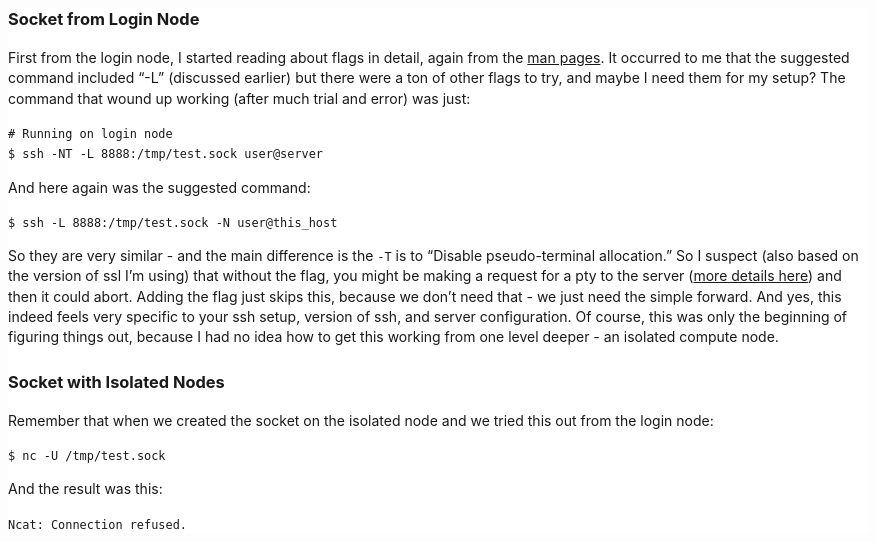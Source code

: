 
<h3 id="socket-from-login-node">Socket from Login Node</h3>

<p>First from the login node, I started reading about flags in detail, again from the <a href="https://linuxcommand.org/lc3_man_pages/ssh1.html" target="_blank">man pages</a>. It occurred to me that the suggested command included “-L” (discussed earlier) but there were a ton of other flags to try, and maybe I need them for my setup? The command that wound up working (after much trial and error) was just:</p>


<div class="language-bash highlighter-rouge"><div class="highlight"><pre class="highlight"><code><span class="c"># Running on login node</span>
<span class="nv">$ </span>ssh <span class="nt">-NT</span> <span class="nt">-L</span> 8888:/tmp/test.sock user@server
</code></pre></div>
</div>


<p>And here again was the suggested command:</p>


<div class="language-bash highlighter-rouge"><div class="highlight"><pre class="highlight"><code><span class="nv">$ </span>ssh <span class="nt">-L</span> 8888:/tmp/test.sock <span class="nt">-N</span> user@this_host
</code></pre></div>
</div>


<p>So they are very similar - and the main difference is the <code class="language-plaintext highlighter-rouge">-T</code> is to “Disable pseudo-terminal allocation.”
So I suspect (also based on the version of ssl I’m using) that without the flag, you might be making a request for a pty to the server
(<a href="https://stackoverflow.com/questions/10330678/gitolite-pty-allocation-request-failed-on-channel-0/10346575#10346575" target="_blank">more details here</a>) and then it could abort. Adding the flag just skips this, because we don’t need that - we just need the simple forward. And yes, this indeed feels very specific to your ssh setup, version of ssh, and server configuration. Of course, this was only the beginning of figuring things out, because I had no idea how to get this working from one level deeper - an isolated compute node.</p>


<h3 id="socket-with-isolated-nodes">Socket with Isolated Nodes</h3>

<p>Remember that when we created the socket on the isolated node and we tried this out from the login node:</p>


<div class="language-bash highlighter-rouge"><div class="highlight"><pre class="highlight"><code><span class="nv">$ </span>nc <span class="nt">-U</span> /tmp/test.sock
</code></pre></div>
</div>


<p>And the result was this:</p>


<div class="language-bash highlighter-rouge"><div class="highlight"><pre class="highlight"><code>Ncat: Connection refused.
</code></pre></div>
</div>
